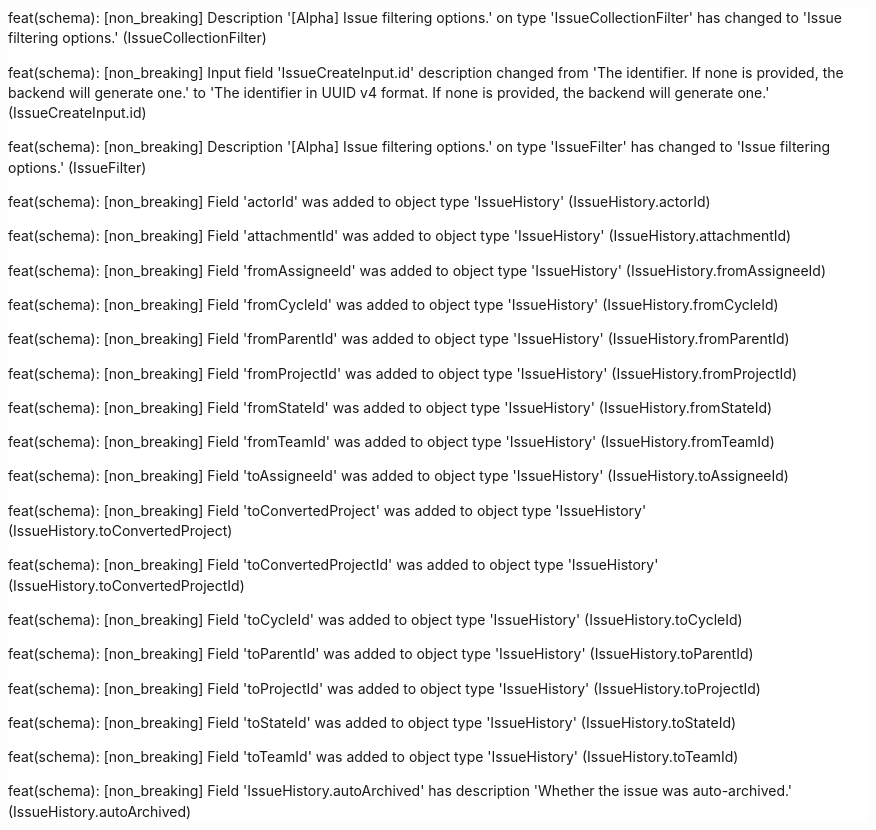 feat(schema): [non_breaking] Description '[Alpha] Issue filtering options.' on type 'IssueCollectionFilter' has changed to 'Issue filtering options.' (IssueCollectionFilter)

feat(schema): [non_breaking] Input field 'IssueCreateInput.id' description changed from 'The identifier. If none is provided, the backend will generate one.' to 'The identifier in UUID v4 format. If none is provided, the backend will generate one.' (IssueCreateInput.id)

feat(schema): [non_breaking] Description '[Alpha] Issue filtering options.' on type 'IssueFilter' has changed to 'Issue filtering options.' (IssueFilter)

feat(schema): [non_breaking] Field 'actorId' was added to object type 'IssueHistory' (IssueHistory.actorId)

feat(schema): [non_breaking] Field 'attachmentId' was added to object type 'IssueHistory' (IssueHistory.attachmentId)

feat(schema): [non_breaking] Field 'fromAssigneeId' was added to object type 'IssueHistory' (IssueHistory.fromAssigneeId)

feat(schema): [non_breaking] Field 'fromCycleId' was added to object type 'IssueHistory' (IssueHistory.fromCycleId)

feat(schema): [non_breaking] Field 'fromParentId' was added to object type 'IssueHistory' (IssueHistory.fromParentId)

feat(schema): [non_breaking] Field 'fromProjectId' was added to object type 'IssueHistory' (IssueHistory.fromProjectId)

feat(schema): [non_breaking] Field 'fromStateId' was added to object type 'IssueHistory' (IssueHistory.fromStateId)

feat(schema): [non_breaking] Field 'fromTeamId' was added to object type 'IssueHistory' (IssueHistory.fromTeamId)

feat(schema): [non_breaking] Field 'toAssigneeId' was added to object type 'IssueHistory' (IssueHistory.toAssigneeId)

feat(schema): [non_breaking] Field 'toConvertedProject' was added to object type 'IssueHistory' (IssueHistory.toConvertedProject)

feat(schema): [non_breaking] Field 'toConvertedProjectId' was added to object type 'IssueHistory' (IssueHistory.toConvertedProjectId)

feat(schema): [non_breaking] Field 'toCycleId' was added to object type 'IssueHistory' (IssueHistory.toCycleId)

feat(schema): [non_breaking] Field 'toParentId' was added to object type 'IssueHistory' (IssueHistory.toParentId)

feat(schema): [non_breaking] Field 'toProjectId' was added to object type 'IssueHistory' (IssueHistory.toProjectId)

feat(schema): [non_breaking] Field 'toStateId' was added to object type 'IssueHistory' (IssueHistory.toStateId)

feat(schema): [non_breaking] Field 'toTeamId' was added to object type 'IssueHistory' (IssueHistory.toTeamId)

feat(schema): [non_breaking] Field 'IssueHistory.autoArchived' has description 'Whether the issue was auto-archived.' (IssueHistory.autoArchived)
